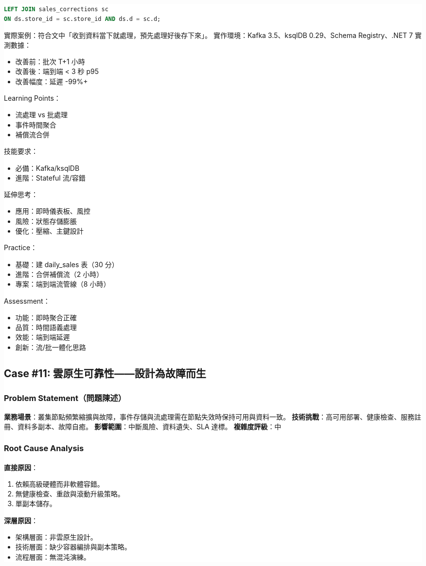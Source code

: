 ```sql
LEFT JOIN sales_corrections sc
ON ds.store_id = sc.store_id AND ds.d = sc.d;
```

實際案例：符合文中「收到資料當下就處理，預先處理好後存下來」。
實作環境：Kafka 3.5、ksqlDB 0.29、Schema Registry、.NET 7
實測數據：
- 改善前：批次 T+1 小時
- 改善後：端到端 < 3 秒 p95
- 改善幅度：延遲 -99%+

Learning Points：
- 流處理 vs 批處理
- 事件時間聚合
- 補償流合併

技能要求：
- 必備：Kafka/ksqlDB
- 進階：Stateful 流/容錯

延伸思考：
- 應用：即時儀表板、風控
- 風險：狀態存儲膨脹
- 優化：壓縮、主鍵設計

Practice：
- 基礎：建 daily_sales 表（30 分）
- 進階：合併補償流（2 小時）
- 專案：端到端流管線（8 小時）

Assessment：
- 功能：即時聚合正確
- 品質：時間語義處理
- 效能：端到端延遲
- 創新：流/批一體化思路


## Case #11: 雲原生可靠性——設計為故障而生

### Problem Statement（問題陳述）
**業務場景**：叢集節點頻繁縮擴與故障，事件存儲與流處理需在節點失效時保持可用與資料一致。
**技術挑戰**：高可用部署、健康檢查、服務註冊、資料多副本、故障自癒。
**影響範圍**：中斷風險、資料遺失、SLA 達標。
**複雜度評級**：中

### Root Cause Analysis
**直接原因**：
1. 依賴高級硬體而非軟體容錯。
2. 無健康檢查、重啟與滾動升級策略。
3. 單副本儲存。

**深層原因**：
- 架構層面：非雲原生設計。
- 技術層面：缺少容器編排與副本策略。
- 流程層面：無混沌演練。

